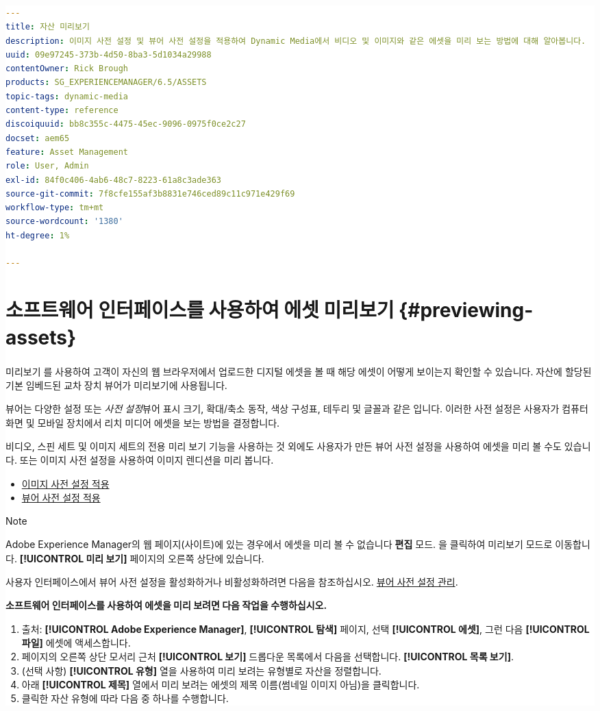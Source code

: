 ```yaml
---
title: 자산 미리보기
description: 이미지 사전 설정 및 뷰어 사전 설정을 적용하여 Dynamic Media에서 비디오 및 이미지와 같은 에셋을 미리 보는 방법에 대해 알아봅니다.
uuid: 09e97245-373b-4d50-8ba3-5d1034a29988
contentOwner: Rick Brough
products: SG_EXPERIENCEMANAGER/6.5/ASSETS
topic-tags: dynamic-media
content-type: reference
discoiquuid: bb8c355c-4475-45ec-9096-0975f0ce2c27
docset: aem65
feature: Asset Management
role: User, Admin
exl-id: 84f0c406-4ab6-48c7-8223-61a8c3ade363
source-git-commit: 7f8cfe155af3b8831e746ced89c11c971e429f69
workflow-type: tm+mt
source-wordcount: '1380'
ht-degree: 1%

---
```


# 소프트웨어 인터페이스를 사용하여 에셋 미리보기 {#previewing-assets}

미리보기 를 사용하여 고객이 자신의 웹 브라우저에서 업로드한 디지털 에셋을 볼 때 해당 에셋이 어떻게 보이는지 확인할 수 있습니다. 자산에 할당된 기본 임베드된 교차 장치 뷰어가 미리보기에 사용됩니다.

뷰어는 다양한 설정 또는 *사전 설정*&#x200B;뷰어 표시 크기, 확대/축소 동작, 색상 구성표, 테두리 및 글꼴과 같은 입니다. 이러한 사전 설정은 사용자가 컴퓨터 화면 및 모바일 장치에서 리치 미디어 에셋을 보는 방법을 결정합니다.

비디오, 스핀 세트 및 이미지 세트의 전용 미리 보기 기능을 사용하는 것 외에도 사용자가 만든 뷰어 사전 설정을 사용하여 에셋을 미리 볼 수도 있습니다. 또는 이미지 사전 설정을 사용하여 이미지 렌디션을 미리 봅니다.

* [이미지 사전 설정 적용](/help/assets/image-presets.md)
* [뷰어 사전 설정 적용](/help/assets/viewer-presets.md)

>[!NOTE]
>
>Adobe Experience Manager의 웹 페이지(사이트)에 있는 경우에서 에셋을 미리 볼 수 없습니다 **편집** 모드. 을 클릭하여 미리보기 모드로 이동합니다. **[!UICONTROL 미리 보기]** 페이지의 오른쪽 상단에 있습니다.

사용자 인터페이스에서 뷰어 사전 설정을 활성화하거나 비활성화하려면 다음을 참조하십시오. [뷰어 사전 설정 관리](/help/assets/managing-viewer-presets.md).

**소프트웨어 인터페이스를 사용하여 에셋을 미리 보려면 다음 작업을 수행하십시오.**

1. 출처: **[!UICONTROL Adobe Experience Manager]**, **[!UICONTROL 탐색]** 페이지, 선택 **[!UICONTROL 에셋]**, 그런 다음 **[!UICONTROL 파일]** 에셋에 액세스합니다.
1. 페이지의 오른쪽 상단 모서리 근처 **[!UICONTROL 보기]** 드롭다운 목록에서 다음을 선택합니다. **[!UICONTROL 목록 보기]**.
1. (선택 사항) **[!UICONTROL 유형]** 열을 사용하여 미리 보려는 유형별로 자산을 정렬합니다.
1. 아래 **[!UICONTROL 제목]** 열에서 미리 보려는 에셋의 제목 이름(썸네일 이미지 아님)을 클릭합니다.
1. 클릭한 자산 유형에 따라 다음 중 하나를 수행합니다.

